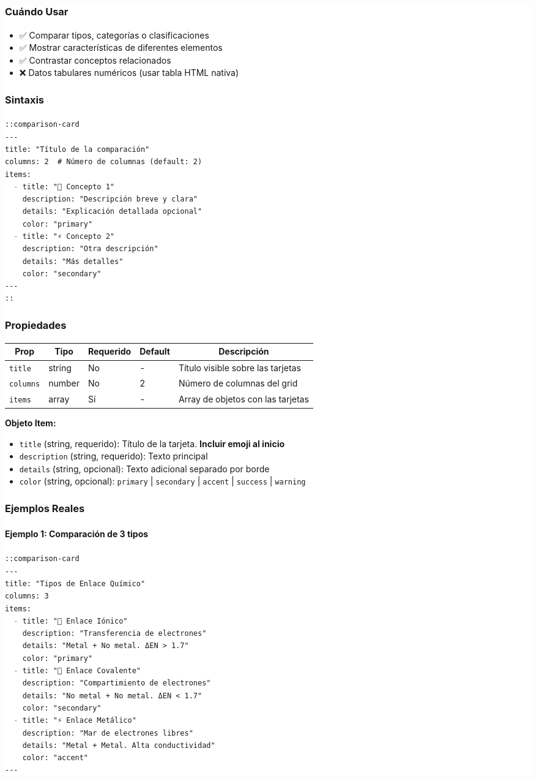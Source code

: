 ### Cuándo Usar
- ✅ Comparar tipos, categorías o clasificaciones
- ✅ Mostrar características de diferentes elementos
- ✅ Contrastar conceptos relacionados
- ❌ Datos tabulares numéricos (usar tabla HTML nativa)

### Sintaxis

```markdown
::comparison-card
---
title: "Título de la comparación"
columns: 2  # Número de columnas (default: 2)
items:
  - title: "🔋 Concepto 1"
    description: "Descripción breve y clara"
    details: "Explicación detallada opcional"
    color: "primary"
  - title: "⚡ Concepto 2"
    description: "Otra descripción"
    details: "Más detalles"
    color: "secondary"
---
::
```

### Propiedades

| Prop | Tipo | Requerido | Default | Descripción |
|------|------|-----------|---------|-------------|
| `title` | string | No | - | Título visible sobre las tarjetas |
| `columns` | number | No | 2 | Número de columnas del grid |
| `items` | array | Sí | - | Array de objetos con las tarjetas |

**Objeto Item:**
- `title` (string, requerido): Título de la tarjeta. **Incluir emoji al inicio**
- `description` (string, requerido): Texto principal
- `details` (string, opcional): Texto adicional separado por borde
- `color` (string, opcional): `primary` | `secondary` | `accent` | `success` | `warning`

### Ejemplos Reales

#### Ejemplo 1: Comparación de 3 tipos

```markdown
::comparison-card
---
title: "Tipos de Enlace Químico"
columns: 3
items:
  - title: "🔋 Enlace Iónico"
    description: "Transferencia de electrones"
    details: "Metal + No metal. ΔEN > 1.7"
    color: "primary"
  - title: "🤝 Enlace Covalente"
    description: "Compartimiento de electrones"
    details: "No metal + No metal. ΔEN < 1.7"
    color: "secondary"
  - title: "⚡ Enlace Metálico"
    description: "Mar de electrones libres"
    details: "Metal + Metal. Alta conductividad"
    color: "accent"
---
```